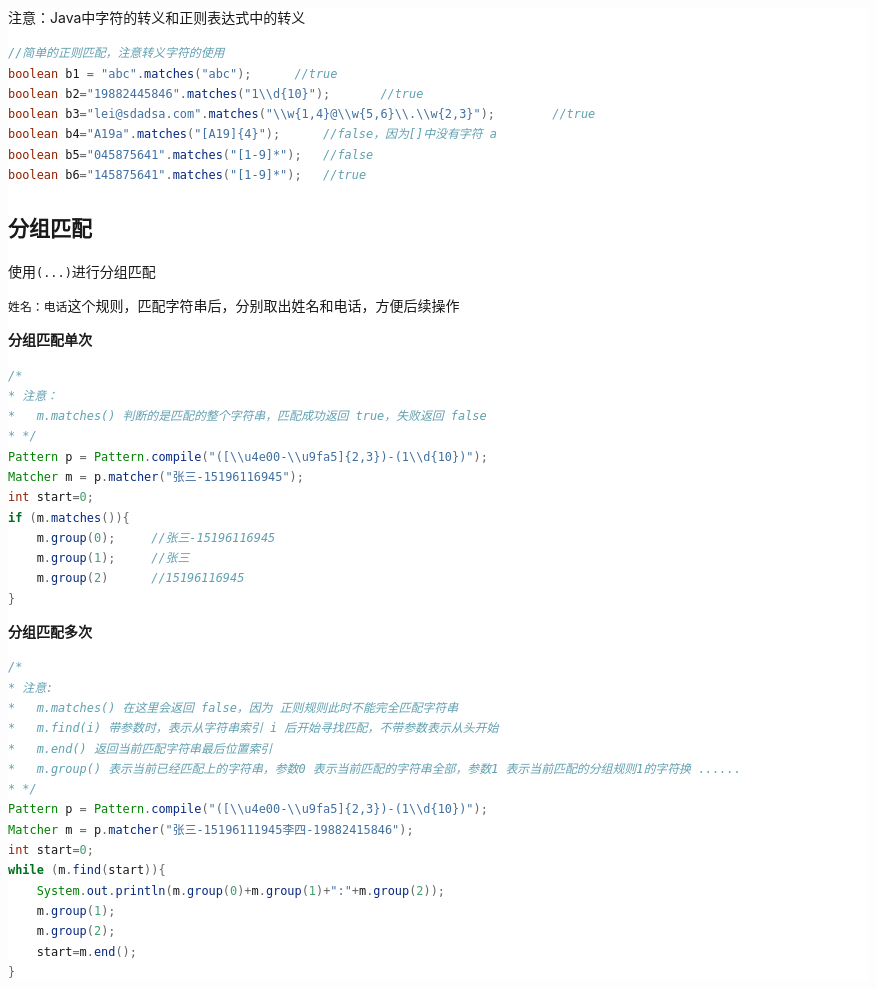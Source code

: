 注意：Java中字符的转义和正则表达式中的转义

```java
//简单的正则匹配，注意转义字符的使用
boolean b1 = "abc".matches("abc");		//true
boolean b2="19882445846".matches("1\\d{10}");		//true
boolean b3="lei@sdadsa.com".matches("\\w{1,4}@\\w{5,6}\\.\\w{2,3}");		//true
boolean b4="A19a".matches("[A19]{4}");		//false，因为[]中没有字符 a
boolean b5="045875641".matches("[1-9]*");	//false
boolean b6="145875641".matches("[1-9]*");	//true
```

## 分组匹配

使用`(...)`进行分组匹配

`姓名：电话`这个规则，匹配字符串后，分别取出姓名和电话，方便后续操作

**分组匹配单次**

```java
/*
* 注意：
*   m.matches() 判断的是匹配的整个字符串，匹配成功返回 true，失败返回 false
* */
Pattern p = Pattern.compile("([\\u4e00-\\u9fa5]{2,3})-(1\\d{10})");
Matcher m = p.matcher("张三-15196116945");
int start=0;
if (m.matches()){
    m.group(0);		//张三-15196116945
    m.group(1);		//张三
    m.group(2)		//15196116945
}
```

**分组匹配多次**

```java
/*
* 注意:
*	m.matches() 在这里会返回 false，因为 正则规则此时不能完全匹配字符串
*   m.find(i) 带参数时，表示从字符串索引 i 后开始寻找匹配，不带参数表示从头开始
*   m.end() 返回当前匹配字符串最后位置索引
*   m.group() 表示当前已经匹配上的字符串，参数0 表示当前匹配的字符串全部，参数1 表示当前匹配的分组规则1的字符换 ......
* */
Pattern p = Pattern.compile("([\\u4e00-\\u9fa5]{2,3})-(1\\d{10})");
Matcher m = p.matcher("张三-15196111945李四-19882415846");
int start=0;
while (m.find(start)){
    System.out.println(m.group(0)+m.group(1)+":"+m.group(2));
    m.group(1);
    m.group(2);
    start=m.end();
}
```

